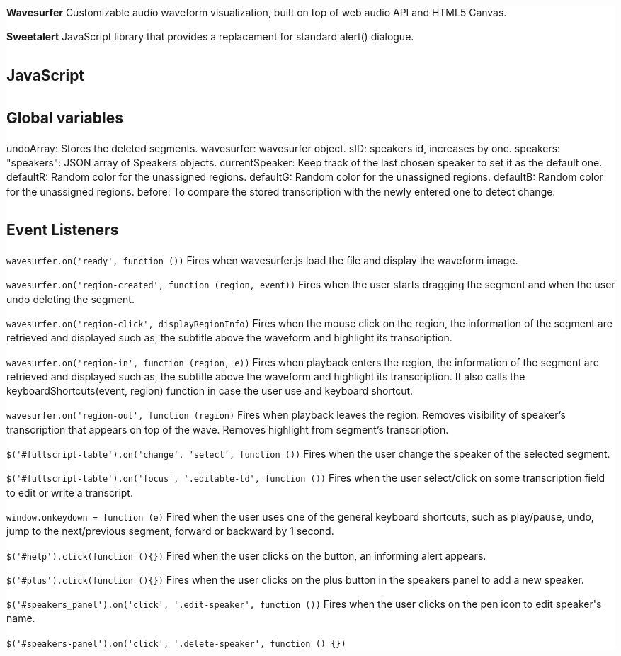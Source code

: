 **Wavesurfer** 
Customizable audio waveform visualization, built on top of web audio API and HTML5 
Canvas.

**Sweetalert** 
JavaScript library that provides a replacement for standard alert() dialogue.


## JavaScript
## Global variables 
undoArray: Stores the deleted segments.
wavesurfer: wavesurfer object.
sID: speakers id, increases by one.
speakers: "speakers": JSON array of Speakers objects.
currentSpeaker: Keep track of the last chosen speaker to set it as the default one.
defaultR: Random color for the unassigned regions.
defaultG: Random color for the unassigned regions.
defaultB: Random color for the unassigned regions.
before: To compare the stored transcription with the newly entered one to detect change.

## Event Listeners 
```wavesurfer.on('ready', function ())``` 
Fires when wavesurfer.js load the file and display the waveform image.
 

```wavesurfer.on('region-created', function (region, event))```
Fires when the user starts dragging the segment and when the user undo deleting the segment.

```wavesurfer.on('region-click', displayRegionInfo)```
Fires when the mouse click on the region, the information of the segment are retrieved and displayed such as, the subtitle above the waveform and highlight its transcription.

```wavesurfer.on('region-in', function (region, e))```
Fires when playback enters the region, the information of the segment are retrieved and displayed such as, the subtitle above the waveform and highlight its transcription.
It also calls the keyboardShortcuts(event, region) function in case the user use and keyboard shortcut.


```wavesurfer.on('region-out', function (region)```
Fires when playback leaves the region.
Removes visibility of speaker’s transcription that appears on top of the wave.
Removes highlight from segment’s transcription.

```$('#fullscript-table').on('change', 'select', function ())```
Fires when the user change the speaker of the selected segment.

```$('#fullscript-table').on('focus', '.editable-td', function ())```
Fires when the user select/click on some transcription field to edit or write a transcript.

```window.onkeydown = function (e)```
Fired when the user uses one of the general keyboard shortcuts, such as play/pause, undo, jump to the next/previous segment, forward or backward by 1 second.

```$('#help').click(function (){})```
Fired when the user clicks on the button, an informing alert appears.

```$('#plus').click(function (){})```
Fires when the user clicks on the plus button in the speakers panel to add a new speaker.

```$('#speakers_panel').on('click', '.edit-speaker', function ())```
Fires when the user clicks on the pen icon to edit speaker's name.

```$('#speakers-panel').on('click', '.delete-speaker', function () {})```
```